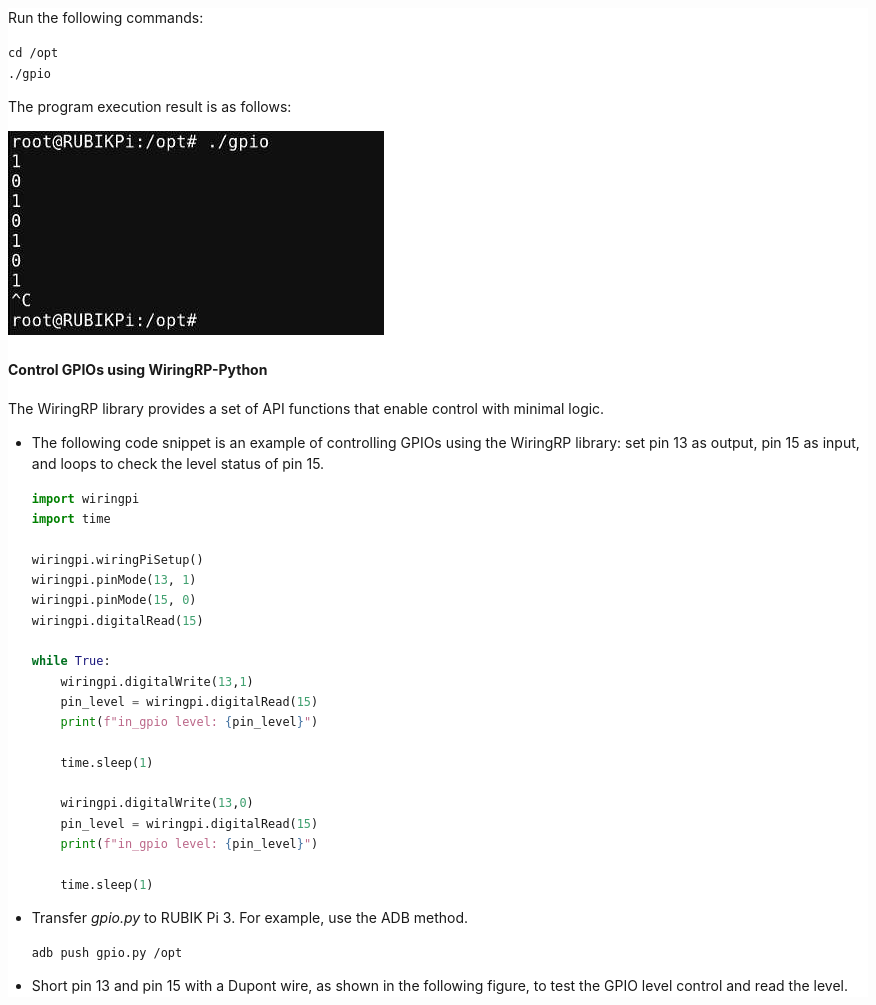   Run the following commands:

  ```shell
  cd /opt
  ./gpio
  ```

  The program execution result is as follows:

  ![](images/image-122.jpg)

#### Control GPIOs using WiringRP-Python

The WiringRP library provides a set of API functions that enable control with minimal logic.

* The following code snippet is an example of controlling GPIOs using the WiringRP library: set pin 13 as output, pin 15 as input, and loops to check the level status of pin 15.

  ```python
  import wiringpi
  import time

  wiringpi.wiringPiSetup()
  wiringpi.pinMode(13, 1)
  wiringpi.pinMode(15, 0)
  wiringpi.digitalRead(15)

  while True:
      wiringpi.digitalWrite(13,1)
      pin_level = wiringpi.digitalRead(15)
      print(f"in_gpio level: {pin_level}")

      time.sleep(1)

      wiringpi.digitalWrite(13,0)
      pin_level = wiringpi.digitalRead(15)
      print(f"in_gpio level: {pin_level}")

      time.sleep(1)
  ```
* Transfer *gpio.py* to RUBIK Pi 3. For example, use the ADB method.

  ```shell
  adb push gpio.py /opt
  ```
* Short pin 13 and pin 15 with a Dupont wire, as shown in the following figure, to test the GPIO level control and read the level.
